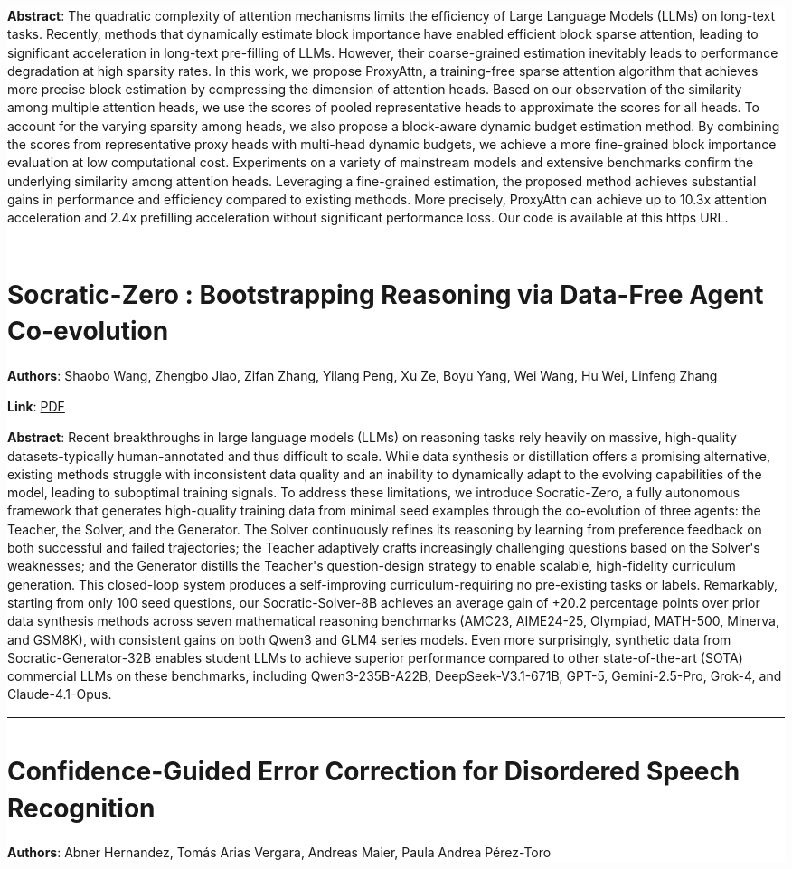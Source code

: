 **Abstract**: The quadratic complexity of attention mechanisms limits the efficiency of Large Language Models (LLMs) on long-text tasks. Recently, methods that dynamically estimate block importance have enabled efficient block sparse attention, leading to significant acceleration in long-text pre-filling of LLMs. However, their coarse-grained estimation inevitably leads to performance degradation at high sparsity rates. In this work, we propose ProxyAttn, a training-free sparse attention algorithm that achieves more precise block estimation by compressing the dimension of attention heads. Based on our observation of the similarity among multiple attention heads, we use the scores of pooled representative heads to approximate the scores for all heads. To account for the varying sparsity among heads, we also propose a block-aware dynamic budget estimation method. By combining the scores from representative proxy heads with multi-head dynamic budgets, we achieve a more fine-grained block importance evaluation at low computational cost. Experiments on a variety of mainstream models and extensive benchmarks confirm the underlying similarity among attention heads. Leveraging a fine-grained estimation, the proposed method achieves substantial gains in performance and efficiency compared to existing methods. More precisely, ProxyAttn can achieve up to 10.3x attention acceleration and 2.4x prefilling acceleration without significant performance loss. Our code is available at this https URL. 

---
# Socratic-Zero : Bootstrapping Reasoning via Data-Free Agent Co-evolution 

**Authors**: Shaobo Wang, Zhengbo Jiao, Zifan Zhang, Yilang Peng, Xu Ze, Boyu Yang, Wei Wang, Hu Wei, Linfeng Zhang  

**Link**: [PDF](https://arxiv.org/pdf/2509.24726)  

**Abstract**: Recent breakthroughs in large language models (LLMs) on reasoning tasks rely heavily on massive, high-quality datasets-typically human-annotated and thus difficult to scale. While data synthesis or distillation offers a promising alternative, existing methods struggle with inconsistent data quality and an inability to dynamically adapt to the evolving capabilities of the model, leading to suboptimal training signals. To address these limitations, we introduce Socratic-Zero, a fully autonomous framework that generates high-quality training data from minimal seed examples through the co-evolution of three agents: the Teacher, the Solver, and the Generator. The Solver continuously refines its reasoning by learning from preference feedback on both successful and failed trajectories; the Teacher adaptively crafts increasingly challenging questions based on the Solver's weaknesses; and the Generator distills the Teacher's question-design strategy to enable scalable, high-fidelity curriculum generation. This closed-loop system produces a self-improving curriculum-requiring no pre-existing tasks or labels. Remarkably, starting from only 100 seed questions, our Socratic-Solver-8B achieves an average gain of +20.2 percentage points over prior data synthesis methods across seven mathematical reasoning benchmarks (AMC23, AIME24-25, Olympiad, MATH-500, Minerva, and GSM8K), with consistent gains on both Qwen3 and GLM4 series models. Even more surprisingly, synthetic data from Socratic-Generator-32B enables student LLMs to achieve superior performance compared to other state-of-the-art (SOTA) commercial LLMs on these benchmarks, including Qwen3-235B-A22B, DeepSeek-V3.1-671B, GPT-5, Gemini-2.5-Pro, Grok-4, and Claude-4.1-Opus. 

---
# Confidence-Guided Error Correction for Disordered Speech Recognition 

**Authors**: Abner Hernandez, Tomás Arias Vergara, Andreas Maier, Paula Andrea Pérez-Toro  
